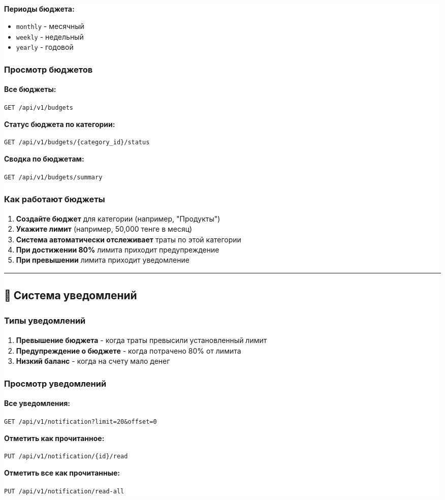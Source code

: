 **Периоды бюджета:**
- `monthly` - месячный
- `weekly` - недельный
- `yearly` - годовой

### Просмотр бюджетов

**Все бюджеты:**
```http
GET /api/v1/budgets
```

**Статус бюджета по категории:**
```http
GET /api/v1/budgets/{category_id}/status
```

**Сводка по бюджетам:**
```http
GET /api/v1/budgets/summary
```

### Как работают бюджеты

1. **Создайте бюджет** для категории (например, "Продукты")
2. **Укажите лимит** (например, 50,000 тенге в месяц)
3. **Система автоматически отслеживает** траты по этой категории
4. **При достижении 80%** лимита приходит предупреждение
5. **При превышении** лимита приходит уведомление

---

## 🔔 Система уведомлений

### Типы уведомлений

1. **Превышение бюджета** - когда траты превысили установленный лимит
2. **Предупреждение о бюджете** - когда потрачено 80% от лимита
3. **Низкий баланс** - когда на счету мало денег

### Просмотр уведомлений

**Все уведомления:**
```http
GET /api/v1/notification?limit=20&offset=0
```

**Отметить как прочитанное:**
```http
PUT /api/v1/notification/{id}/read
```

**Отметить все как прочитанные:**
```http
PUT /api/v1/notification/read-all
```

